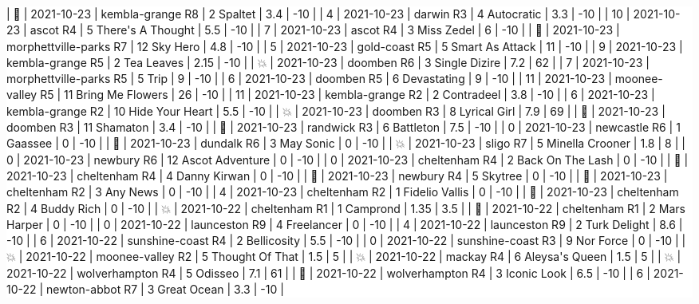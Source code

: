 | :3rd_place_medal: | 2021-10-23 | kembla-grange R8       | 2 Spaltet             |   3.4  |    -10   |
| 4                 | 2021-10-23 | darwin R3              | 4 Autocratic          |   3.3  |    -10   |
| 10                | 2021-10-23 | ascot R4               | 5 There's A Thought   |   5.5  |    -10   |
| 7                 | 2021-10-23 | ascot R4               | 3 Miss Zedel          |   6    |    -10   |
| :3rd_place_medal: | 2021-10-23 | morphettville-parks R7 | 12 Sky Hero           |   4.8  |    -10   |
| 5                 | 2021-10-23 | gold-coast R5          | 5 Smart As Attack     |  11    |    -10   |
| 9                 | 2021-10-23 | kembla-grange R5       | 2 Tea Leaves          |   2.15 |    -10   |
| :boom:            | 2021-10-23 | doomben R6             | 3 Single Dizire       |   7.2  |     62   |
| 7                 | 2021-10-23 | morphettville-parks R5 | 5 Trip                |   9    |    -10   |
| 6                 | 2021-10-23 | doomben R5             | 6 Devastating         |   9    |    -10   |
| 11                | 2021-10-23 | moonee-valley R5       | 11 Bring Me Flowers   |  26    |    -10   |
| 11                | 2021-10-23 | kembla-grange R2       | 2 Contradeel          |   3.8  |    -10   |
| 6                 | 2021-10-23 | kembla-grange R2       | 10 Hide Your Heart    |   5.5  |    -10   |
| :boom:            | 2021-10-23 | doomben R3             | 8 Lyrical Girl        |   7.9  |     69   |
| :2nd_place_medal: | 2021-10-23 | doomben R3             | 11 Shamaton           |   3.4  |    -10   |
| :2nd_place_medal: | 2021-10-23 | randwick R3            | 6 Battleton           |   7.5  |    -10   |
| 0                 | 2021-10-23 | newcastle R6           | 1 Gaassee             |   0    |    -10   |
| :2nd_place_medal: | 2021-10-23 | dundalk R6             | 3 May Sonic           |   0    |    -10   |
| :boom:            | 2021-10-23 | sligo R7               | 5 Minella Crooner     |   1.8  |      8   |
| 0                 | 2021-10-23 | newbury R6             | 12 Ascot Adventure    |   0    |    -10   |
| 0                 | 2021-10-23 | cheltenham R4          | 2 Back On The Lash    |   0    |    -10   |
| :2nd_place_medal: | 2021-10-23 | cheltenham R4          | 4 Danny Kirwan        |   0    |    -10   |
| :3rd_place_medal: | 2021-10-23 | newbury R4             | 5 Skytree             |   0    |    -10   |
| :3rd_place_medal: | 2021-10-23 | cheltenham R2          | 3 Any News            |   0    |    -10   |
| 4                 | 2021-10-23 | cheltenham R2          | 1 Fidelio Vallis      |   0    |    -10   |
| :2nd_place_medal: | 2021-10-23 | cheltenham R2          | 4 Buddy Rich          |   0    |    -10   |
| :boom:            | 2021-10-22 | cheltenham R1          | 1 Camprond            |   1.35 |      3.5 |
| :2nd_place_medal: | 2021-10-22 | cheltenham R1          | 2 Mars Harper         |   0    |    -10   |
| 0                 | 2021-10-22 | launceston R9          | 4 Freelancer          |   0    |    -10   |
| 4                 | 2021-10-22 | launceston R9          | 2 Turk Delight        |   8.6  |    -10   |
| 6                 | 2021-10-22 | sunshine-coast R4      | 2 Bellicosity         |   5.5  |    -10   |
| 0                 | 2021-10-22 | sunshine-coast R3      | 9 Nor Force           |   0    |    -10   |
| :boom:            | 2021-10-22 | moonee-valley R2       | 5 Thought Of That     |   1.5  |      5   |
| :boom:            | 2021-10-22 | mackay R4              | 6 Aleysa's Queen      |   1.5  |      5   |
| :boom:            | 2021-10-22 | wolverhampton R4       | 5 Odisseo             |   7.1  |     61   |
| :3rd_place_medal: | 2021-10-22 | wolverhampton R4       | 3 Iconic Look         |   6.5  |    -10   |
| 6                 | 2021-10-22 | newton-abbot R7        | 3 Great Ocean         |   3.3  |    -10   |